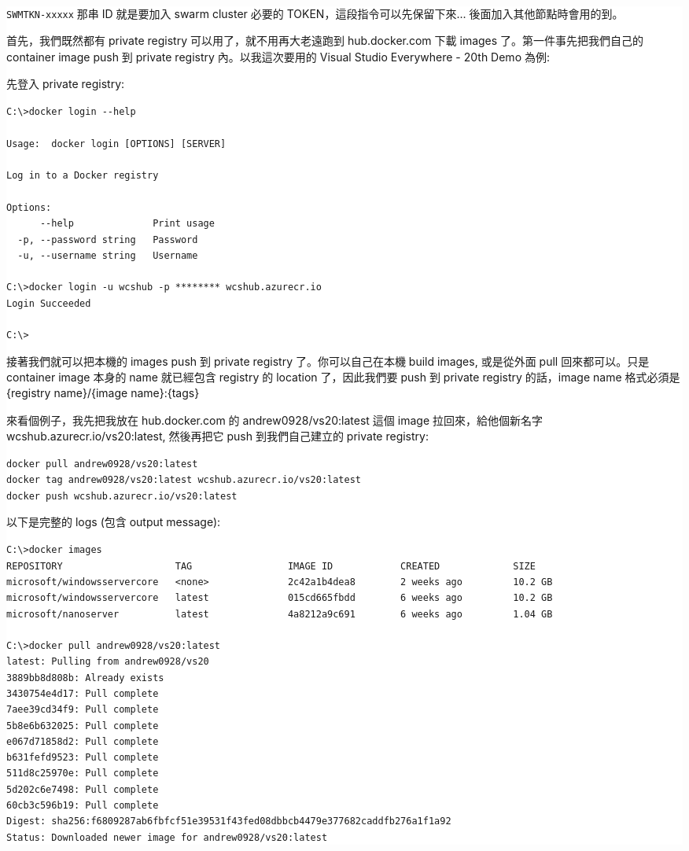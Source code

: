 ```SWMTKN-xxxxx``` 那串 ID 就是要加入 swarm cluster 必要的 TOKEN，這段指令可以先保留下來... 後面加入其他節點時會用的到。

首先，我們既然都有 private registry 可以用了，就不用再大老遠跑到 hub.docker.com 下載 images 了。第一件事先把我們自己的 container image push 到 private registry 內。以我這次要用的 Visual Studio Everywhere - 20th Demo 為例:


先登入 private registry:

```
C:\>docker login --help

Usage:  docker login [OPTIONS] [SERVER]

Log in to a Docker registry

Options:
      --help              Print usage
  -p, --password string   Password
  -u, --username string   Username

C:\>docker login -u wcshub -p ******** wcshub.azurecr.io
Login Succeeded

C:\>
```

接著我們就可以把本機的 images push 到 private registry 了。你可以自己在本機 build images, 或是從外面 pull 回來都可以。只是 container image 本身的 name 就已經包含 registry 的 location 了，因此我們要 push 到 private registry 的話，image name 格式必須是 {registry name}/{image name}:{tags}

來看個例子，我先把我放在 hub.docker.com 的 andrew0928/vs20:latest 這個 image 拉回來，給他個新名字 wcshub.azurecr.io/vs20:latest, 然後再把它 push 到我們自己建立的 private registry:

```
docker pull andrew0928/vs20:latest
docker tag andrew0928/vs20:latest wcshub.azurecr.io/vs20:latest
docker push wcshub.azurecr.io/vs20:latest
```

以下是完整的 logs (包含 output message):

```
C:\>docker images
REPOSITORY                    TAG                 IMAGE ID            CREATED             SIZE
microsoft/windowsservercore   <none>              2c42a1b4dea8        2 weeks ago         10.2 GB
microsoft/windowsservercore   latest              015cd665fbdd        6 weeks ago         10.2 GB
microsoft/nanoserver          latest              4a8212a9c691        6 weeks ago         1.04 GB

C:\>docker pull andrew0928/vs20:latest
latest: Pulling from andrew0928/vs20                                                                                    3889bb8d808b: Already exists
3430754e4d17: Pull complete
7aee39cd34f9: Pull complete
5b8e6b632025: Pull complete
e067d71858d2: Pull complete
b631fefd9523: Pull complete
511d8c25970e: Pull complete
5d202c6e7498: Pull complete
60cb3c596b19: Pull complete
Digest: sha256:f6809287ab6fbfcf51e39531f43fed08dbbcb4479e377682caddfb276a1f1a92
Status: Downloaded newer image for andrew0928/vs20:latest
